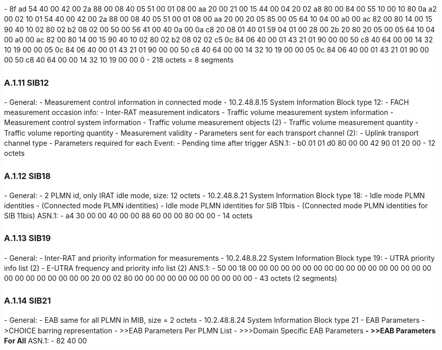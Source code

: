 \- 8f ad 54 40 00 42 00 2a 88 00 08 40 05 51 00 01 08 00 aa 20 00 21 00 15 44
00 04 20 02 a8 80 00 84 00 55 10 00 10 80 0a a2 00 02 10 01 54 40 00 42 00 2a
88 00 08 40 05 51 00 01 08 00 aa 20 00 20 05 85 00 05 64 10 04 00 a0 00 ac 82
00 80 14 00 15 90 40 10 02 80 02 b2 08 02 00 50 00 56 41 00 40 0a 00 0a c8 20
08 01 40 01 59 04 01 00 28 00 2b 20 80 20 05 00 05 64 10 04 00 a0 00 ac 82 00
80 14 00 15 90 40 10 02 80 02 b2 08 02 02 c5 0c 84 06 40 00 01 43 21 01 90 00
00 50 c8 40 64 00 00 14 32 10 19 00 00 05 0c 84 06 40 00 01 43 21 01 90 00 00
50 c8 40 64 00 00 14 32 10 19 00 00 05 0c 84 06 40 00 01 43 21 01 90 00 00 50
c8 40 64 00 00 14 32 10 19 00 00 0
\- 218 octets = 8 segments
### A.1.11 SIB12
\- General:
\- Measurement control information in connected mode
\- 10.2.48.8.15 System Information Block type 12:
\- FACH measurement occasion info:
\- Inter-RAT measurement indicators
\- Traffic volume measurement system information
\- Measurement control system information
\- Traffic volume measurement objects (2)
\- Traffic volume measurement quantity
\- Traffic volume reporting quantity
\- Measurement validity
\- Parameters sent for each transport channel (2):
\- Uplink transport channel type
\- Parameters required for each Event:
\- Pending time after trigger
ASN.1:
\- b0 01 01 d0 80 00 00 42 90 01 20 00
\- 12 octets
### A.1.12 SIB18
\- General:
\- 2 PLMN id, only IRAT idle mode, size: 12 octets
\- 10.2.48.8.21 System Information Block type 18:
\- Idle mode PLMN identities
\- (Connected mode PLMN identities)
\- Idle mode PLMN identities for SIB 11bis
\- (Connected mode PLMN identities for SIB 11bis)
ASN.1:
\- a4 30 00 00 40 00 00 88 60 00 00 80 00 00
\- 14 octets
### A.1.13 SIB19
\- General:
\- Inter-RAT and priority information for measurements
\- 10.2.48.8.22 System Information Block type 19:
\- UTRA priority info list (2)
\- E-UTRA frequency and priority info list (2)
ANS.1:
\- 50 00 18 00 00 00 00 00 00 00 00 00 00 00 00 00 00 00 00 00 00 00 00 00 00
00 00 00 20 00 02 80 00 00 00 00 00 00 00 00 00 00 00
\- 43 octets (2 segments)
### A.1.14 SIB21
\- General:
\- EAB same for all PLMN in MIB, size = 2 octets
\- 10.2.48.8.24 System Information Block type 21
\- EAB Parameters
\- >CHOICE barring representation
\- >>EAB Parameters Per PLMN List
\- >>>Domain Specific EAB Parameters
**- >>EAB Parameters For All**
ASN.1:
\- 82 40 00